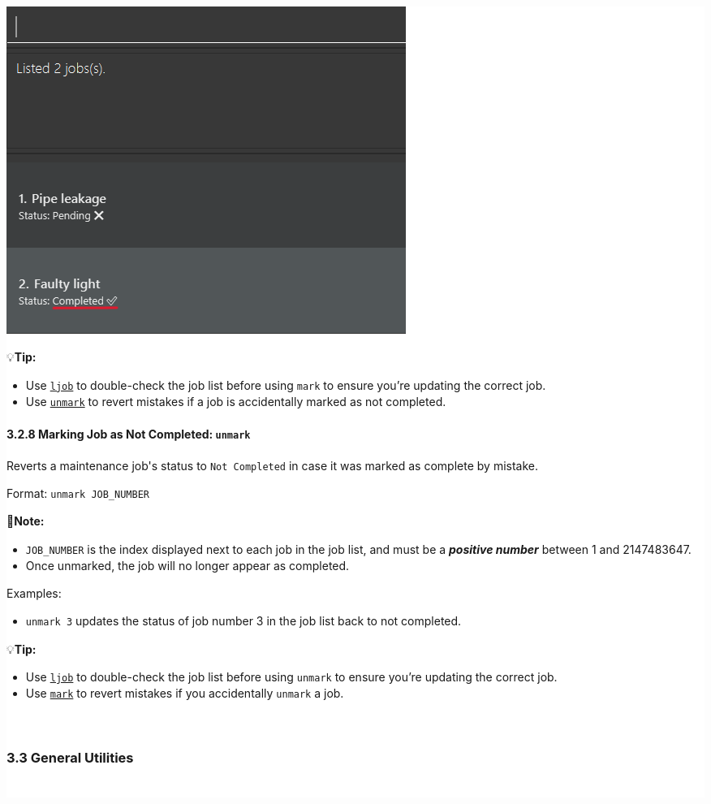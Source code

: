   <img src="images/marked-joblist.png" alt="Updated GUI v2" width="492">
</div>
<br>

💡**Tip:**
- Use [`ljob`](#3-2-6-listing-all-jobs-ljob) to double-check the job list before using `mark` to ensure you’re updating the correct job.
- Use [`unmark`](#3-2-8-marking-job-as-not-completed-unmark) to revert mistakes if a job is accidentally marked as not completed.

#### 3.2.8 Marking Job as Not Completed: `unmark`
Reverts a maintenance job's status to `Not Completed` in case it was marked as complete by mistake.

Format: `unmark JOB_NUMBER`

📌**Note:**
- `JOB_NUMBER` is the index displayed next to each job in the job list, and must be a ***positive number*** between 1 and 2147483647.
- Once unmarked, the job will no longer appear as completed.

Examples:
- `unmark 3` updates the status of job number 3 in the job list back to not completed.

💡**Tip:** 
- Use [`ljob`](#3-2-6-listing-all-jobs-ljob) to double-check the job list before using `unmark` to ensure you’re updating the correct job.
- Use [`mark`](#3-2-7-marking-job-as-completed-mark) to revert mistakes if you accidentally `unmark` a job.

<br>

### 3.3 General Utilities 
<br>
